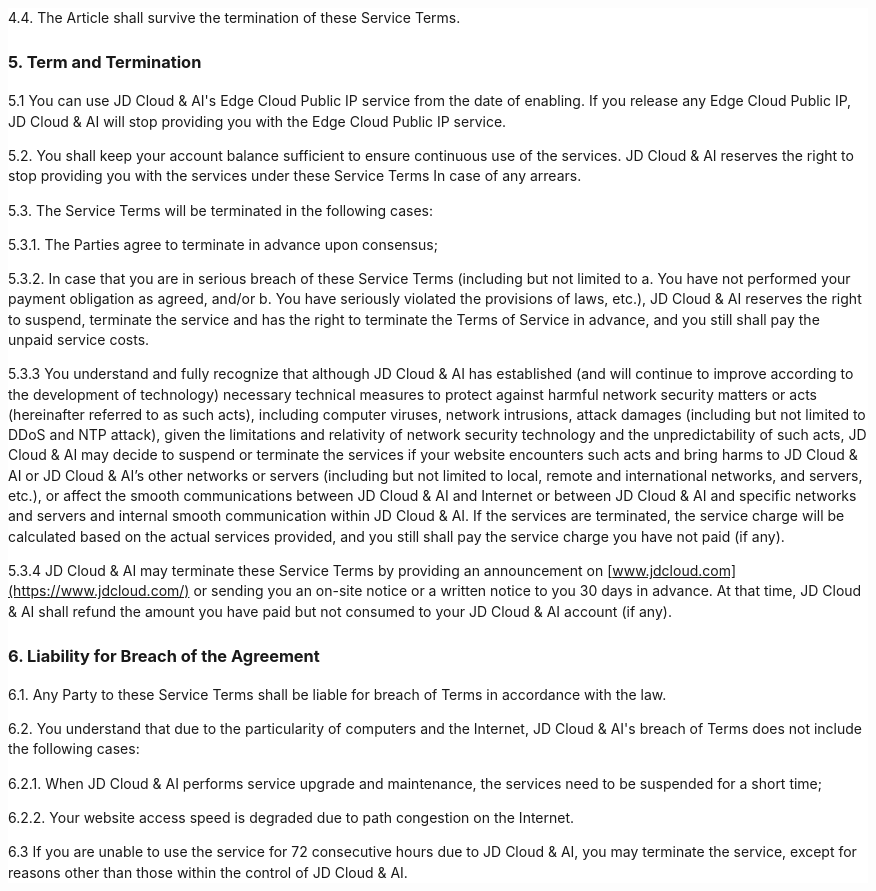 4.4. The Article shall survive the termination of these Service Terms.

### 5. Term and Termination

5.1 You can use JD Cloud & AI's Edge Cloud Public IP service from the date of enabling. If you release any Edge Cloud Public IP, JD Cloud & AI will stop providing you with the Edge Cloud Public IP service.

5.2. You shall keep your account balance sufficient to ensure continuous use of the services. JD Cloud & AI reserves the right to stop providing you with the services under these Service Terms In case of any arrears.

5.3. The Service Terms will be terminated in the following cases:

5.3.1. The Parties agree to terminate in advance upon consensus;

5.3.2. In case that you are in serious breach of these Service Terms (including but not limited to a. You have not performed your payment obligation as agreed, and/or b. You have seriously violated the provisions of laws, etc.), JD Cloud & AI reserves the right to suspend, terminate the service and has the right to terminate the Terms of Service in advance, and you still shall pay the unpaid service costs.

5.3.3 You understand and fully recognize that although JD Cloud & AI has established (and will continue to improve according to the development of technology) necessary technical measures to protect against harmful network security matters or acts (hereinafter referred to as such acts), including computer viruses, network intrusions, attack damages (including but not limited to DDoS and NTP attack), given the limitations and relativity of network security technology and the unpredictability of such acts, JD Cloud & AI may decide to suspend or terminate the services if your website encounters such acts and bring harms to JD Cloud & AI or JD Cloud & AI’s other networks or servers (including but not limited to local, remote and international networks, and servers, etc.), or affect the smooth communications between JD Cloud & AI and Internet or between JD Cloud & AI and specific networks and servers and internal smooth communication within JD Cloud & AI. If the services are terminated, the service charge will be calculated based on the actual services provided, and you still shall pay the service charge you have not paid (if any).

5.3.4 JD Cloud & AI may terminate these Service Terms by providing an announcement on [www.jdcloud.com](https://www.jdcloud.com/) or sending you an on-site notice or a written notice to you 30 days in advance. At that time, JD Cloud & AI shall refund the amount you have paid but not consumed to your JD Cloud & AI account (if any).

### 6. Liability for Breach of the Agreement

6.1. Any Party to these Service Terms shall be liable for breach of Terms in accordance with the law.

6.2. You understand that due to the particularity of computers and the Internet, JD Cloud & AI's breach of Terms does not include the following cases:

6.2.1. When JD Cloud & AI performs service upgrade and maintenance, the services need to be suspended for a short time;

6.2.2. Your website access speed is degraded due to path congestion on the Internet.

6.3 If you are unable to use the service for 72 consecutive hours due to JD Cloud & AI, you may terminate the service, except for reasons other than those within the control of JD Cloud & AI.

